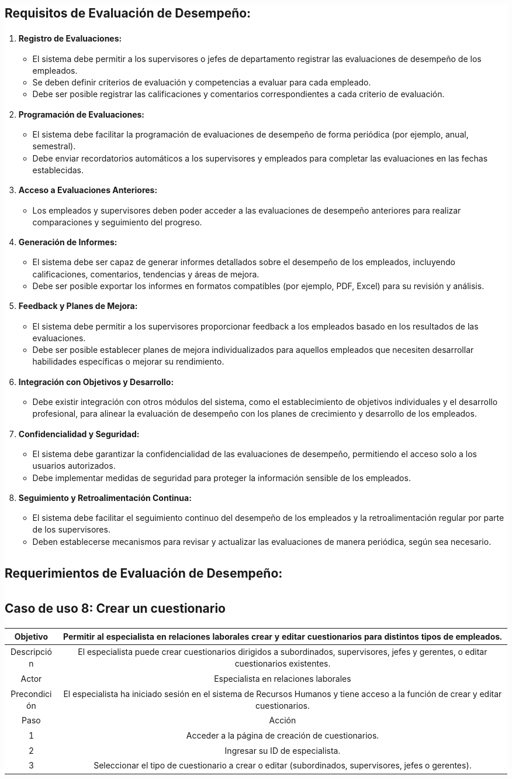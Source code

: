 ## Requisitos de Evaluación de Desempeño:

1. **Registro de Evaluaciones:**
   - El sistema debe permitir a los supervisores o jefes de departamento registrar las evaluaciones de desempeño de los empleados.
   - Se deben definir criterios de evaluación y competencias a evaluar para cada empleado.
   - Debe ser posible registrar las calificaciones y comentarios correspondientes a cada criterio de evaluación.

2. **Programación de Evaluaciones:**
   - El sistema debe facilitar la programación de evaluaciones de desempeño de forma periódica (por ejemplo, anual, semestral).
   - Debe enviar recordatorios automáticos a los supervisores y empleados para completar las evaluaciones en las fechas establecidas.

3. **Acceso a Evaluaciones Anteriores:**
   - Los empleados y supervisores deben poder acceder a las evaluaciones de desempeño anteriores para realizar comparaciones y seguimiento del progreso.

4. **Generación de Informes:**
   - El sistema debe ser capaz de generar informes detallados sobre el desempeño de los empleados, incluyendo calificaciones, comentarios, tendencias y áreas de mejora.
   - Debe ser posible exportar los informes en formatos compatibles (por ejemplo, PDF, Excel) para su revisión y análisis.

5. **Feedback y Planes de Mejora:**
   - El sistema debe permitir a los supervisores proporcionar feedback a los empleados basado en los resultados de las evaluaciones.
   - Debe ser posible establecer planes de mejora individualizados para aquellos empleados que necesiten desarrollar habilidades específicas o mejorar su rendimiento.

6. **Integración con Objetivos y Desarrollo:**
   - Debe existir integración con otros módulos del sistema, como el establecimiento de objetivos individuales y el desarrollo profesional, para alinear la evaluación de desempeño con los planes de crecimiento y desarrollo de los empleados.

7. **Confidencialidad y Seguridad:**
   - El sistema debe garantizar la confidencialidad de las evaluaciones de desempeño, permitiendo el acceso solo a los usuarios autorizados.
   - Debe implementar medidas de seguridad para proteger la información sensible de los empleados.

8. **Seguimiento y Retroalimentación Continua:**
   - El sistema debe facilitar el seguimiento continuo del desempeño de los empleados y la retroalimentación regular por parte de los supervisores.
   - Deben establecerse mecanismos para revisar y actualizar las evaluaciones de manera periódica, según sea necesario.

## Requerimientos de Evaluación de Desempeño:

## Caso de uso 8: Crear un cuestionario
| **Objetivo** |          **Permitir al especialista en relaciones laborales crear y editar cuestionarios para distintos tipos de empleados.**          |
|:------------:|:--------------------------------------------------------------------------------------------------------------------------------------:|
|  Descripción | El especialista puede crear cuestionarios dirigidos a subordinados, supervisores, jefes y gerentes, o editar cuestionarios existentes. |
|     Actor    |                                                  Especialista en relaciones laborales                                                  |
| Precondición |    El especialista ha iniciado sesión en el sistema de Recursos Humanos y tiene acceso a la función de crear y editar cuestionarios.   |
|     Paso     |                                                                 Acción                                                                 |
|       1      |                                            Acceder a la página de creación de cuestionarios.                                           |
|       2      |                                                     Ingresar su ID de especialista.                                                    |
|       3      |                  Seleccionar el tipo de cuestionario a crear o editar (subordinados, supervisores, jefes o gerentes).                  |